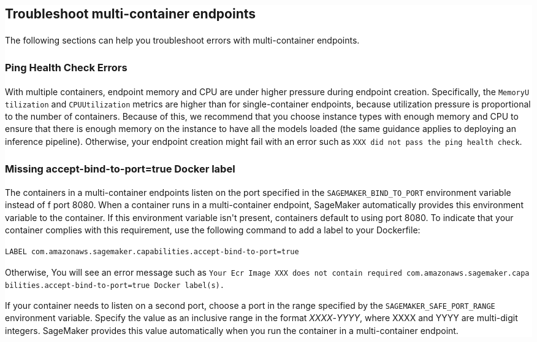 ## Troubleshoot multi\-container endpoints<a name="multi-container-troubleshooting"></a>

The following sections can help you troubleshoot errors with multi\-container endpoints\.

### Ping Health Check Errors<a name="multi-container-ping-errors"></a>

 With multiple containers, endpoint memory and CPU are under higher pressure during endpoint creation\. Specifically, the `MemoryUtilization` and `CPUUtilization` metrics are higher than for single\-container endpoints, because utilization pressure is proportional to the number of containers\. Because of this, we recommend that you choose instance types with enough memory and CPU to ensure that there is enough memory on the instance to have all the models loaded \(the same guidance applies to deploying an inference pipeline\)\. Otherwise, your endpoint creation might fail with an error such as `XXX did not pass the ping health check`\.

### Missing accept\-bind\-to\-port=true Docker label<a name="multi-container-missing-accept"></a>

The containers in a multi\-container endpoints listen on the port specified in the `SAGEMAKER_BIND_TO_PORT` environment variable instead of f port 8080\. When a container runs in a multi\-container endpoint, SageMaker automatically provides this environment variable to the container\. If this environment variable isn't present, containers default to using port 8080\. To indicate that your container complies with this requirement, use the following command to add a label to your Dockerfile: 

```
LABEL com.amazonaws.sagemaker.capabilities.accept-bind-to-port=true
```

 Otherwise, You will see an error message such as `Your Ecr Image XXX does not contain required com.amazonaws.sagemaker.capabilities.accept-bind-to-port=true Docker label(s).`

 If your container needs to listen on a second port, choose a port in the range specified by the `SAGEMAKER_SAFE_PORT_RANGE` environment variable\. Specify the value as an inclusive range in the format *XXXX*\-*YYYY*, where XXXX and YYYY are multi\-digit integers\. SageMaker provides this value automatically when you run the container in a multi\-container endpoint\. 
